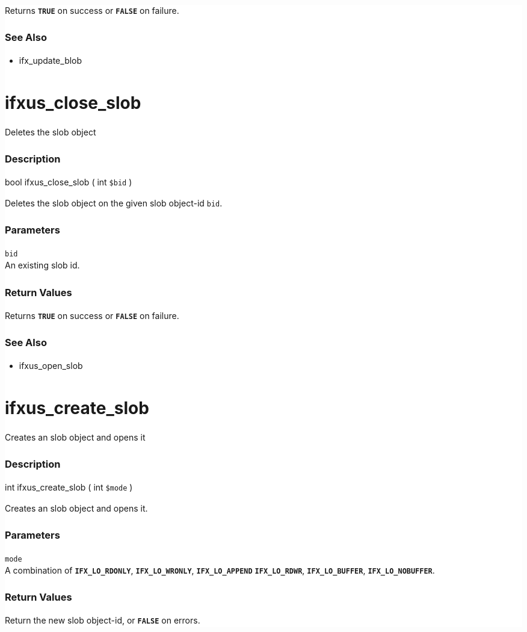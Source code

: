 Returns **`TRUE`** on success or **`FALSE`** on failure.

### See Also

-   <span class="function">ifx\_update\_blob</span>

ifxus\_close\_slob
==================

Deletes the slob object

### Description

<span class="type">bool</span> <span
class="methodname">ifxus\_close\_slob</span> ( <span
class="methodparam"><span class="type">int</span> `$bid`</span> )

Deletes the slob object on the given slob object-id `bid`.

### Parameters

`bid`  
An existing slob id.

### Return Values

Returns **`TRUE`** on success or **`FALSE`** on failure.

### See Also

-   <span class="function">ifxus\_open\_slob</span>

ifxus\_create\_slob
===================

Creates an slob object and opens it

### Description

<span class="type">int</span> <span
class="methodname">ifxus\_create\_slob</span> ( <span
class="methodparam"><span class="type">int</span> `$mode`</span> )

Creates an slob object and opens it.

### Parameters

`mode`  
A combination of **`IFX_LO_RDONLY`**, **`IFX_LO_WRONLY`**,
**`IFX_LO_APPEND`** **`IFX_LO_RDWR`**, **`IFX_LO_BUFFER`**,
**`IFX_LO_NOBUFFER`**.

### Return Values

Return the new slob object-id, or **`FALSE`** on errors.
